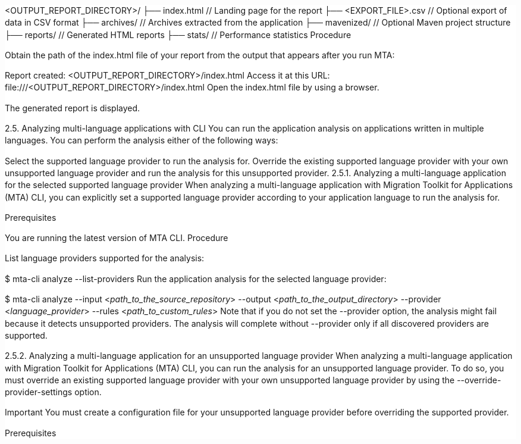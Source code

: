 <OUTPUT_REPORT_DIRECTORY>/
├── index.html          // Landing page for the report
├── <EXPORT_FILE>.csv   // Optional export of data in CSV format
├── archives/           // Archives extracted from the application
├── mavenized/          // Optional Maven project structure
├── reports/            // Generated HTML reports
├── stats/              // Performance statistics
Procedure

Obtain the path of the index.html file of your report from the output that appears after you run MTA:

Report created: <OUTPUT_REPORT_DIRECTORY>/index.html
              Access it at this URL: file:///<OUTPUT_REPORT_DIRECTORY>/index.html
Open the index.html file by using a browser.

The generated report is displayed.

2.5. Analyzing multi-language applications with CLI 
You can run the application analysis on applications written in multiple languages. You can perform the analysis either of the following ways:

Select the supported language provider to run the analysis for.
Override the existing supported language provider with your own unsupported language provider and run the analysis for this unsupported provider.
2.5.1. Analyzing a multi-language application for the selected supported language provider 
When analyzing a multi-language application with Migration Toolkit for Applications (MTA) CLI, you can explicitly set a supported language provider according to your application language to run the analysis for.

Prerequisites

You are running the latest version of MTA CLI.
Procedure

List language providers supported for the analysis:

$ mta-cli analyze --list-providers
Run the application analysis for the selected language provider:

$ mta-cli analyze --input <_path_to_the_source_repository_> --output <_path_to_the_output_directory_> --provider <_language_provider_> --rules <_path_to_custom_rules_>
Note that if you do not set the --provider option, the analysis might fail because it detects unsupported providers. The analysis will complete without --provider only if all discovered providers are supported.

2.5.2. Analyzing a multi-language application for an unsupported language provider 
When analyzing a multi-language application with Migration Toolkit for Applications (MTA) CLI, you can run the analysis for an unsupported language provider. To do so, you must override an existing supported language provider with your own unsupported language provider by using the --override-provider-settings option.

Important
You must create a configuration file for your unsupported language provider before overriding the supported provider.

Prerequisites

